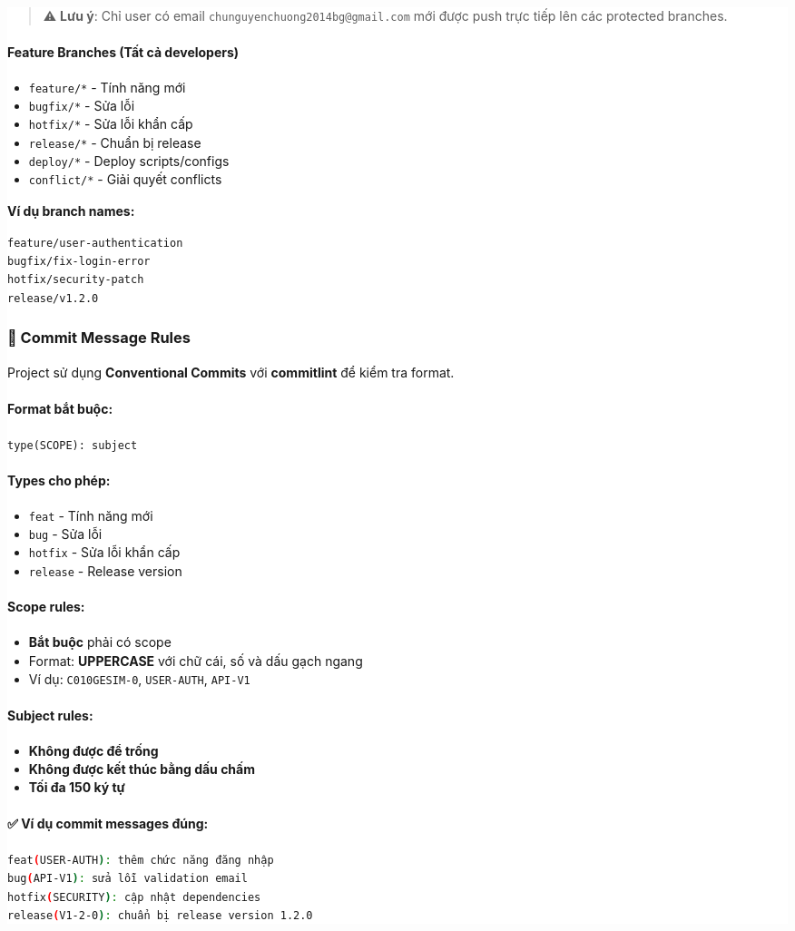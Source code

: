> ⚠️ **Lưu ý**: Chỉ user có email `chunguyenchuong2014bg@gmail.com` mới được push trực tiếp lên các protected branches.

#### Feature Branches (Tất cả developers)

- `feature/*` - Tính năng mới
- `bugfix/*` - Sửa lỗi
- `hotfix/*` - Sửa lỗi khẩn cấp
- `release/*` - Chuẩn bị release
- `deploy/*` - Deploy scripts/configs
- `conflict/*` - Giải quyết conflicts

**Ví dụ branch names:**

```bash
feature/user-authentication
bugfix/fix-login-error
hotfix/security-patch
release/v1.2.0
```

### 📝 Commit Message Rules

Project sử dụng **Conventional Commits** với **commitlint** để kiểm tra format.

#### Format bắt buộc:

```
type(SCOPE): subject
```

#### Types cho phép:

- `feat` - Tính năng mới
- `bug` - Sửa lỗi
- `hotfix` - Sửa lỗi khẩn cấp
- `release` - Release version

#### Scope rules:

- **Bắt buộc** phải có scope
- Format: **UPPERCASE** với chữ cái, số và dấu gạch ngang
- Ví dụ: `C010GESIM-0`, `USER-AUTH`, `API-V1`

#### Subject rules:

- **Không được để trống**
- **Không được kết thúc bằng dấu chấm**
- **Tối đa 150 ký tự**

#### ✅ Ví dụ commit messages đúng:

```bash
feat(USER-AUTH): thêm chức năng đăng nhập
bug(API-V1): sửa lỗi validation email
hotfix(SECURITY): cập nhật dependencies
release(V1-2-0): chuẩn bị release version 1.2.0
```
